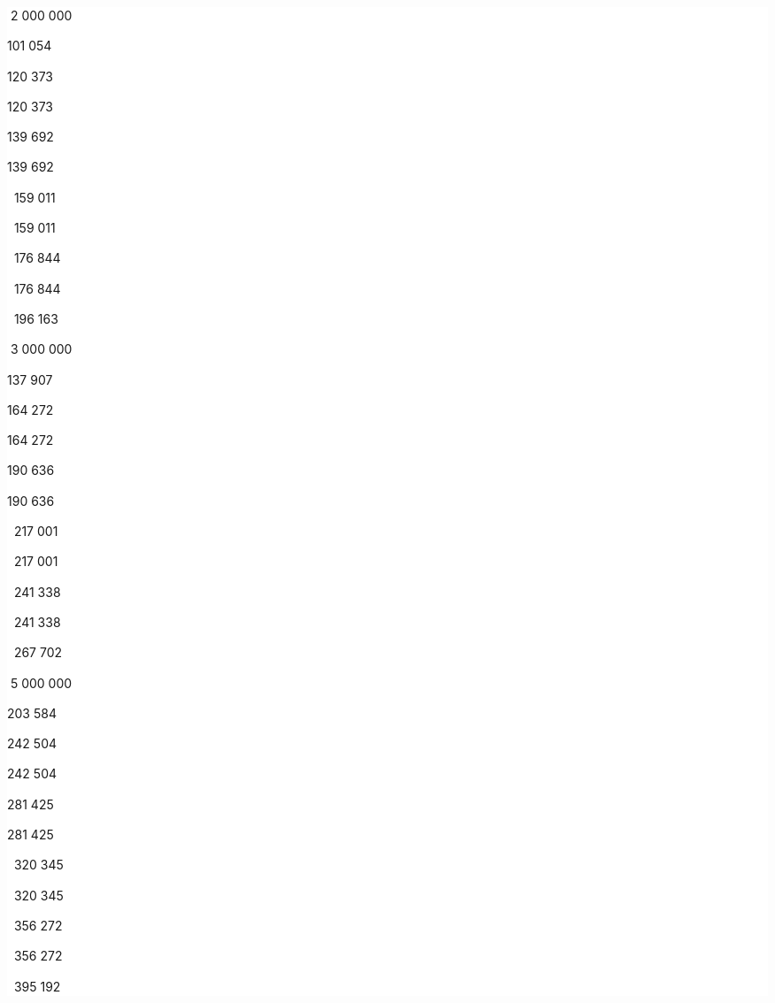 2 000 000

101 054

120 373

120 373

139 692

139 692

  159 011

  159 011

  176 844

  176 844

  196 163

 3 000 000

137 907

164 272

164 272

190 636

190 636

  217 001

  217 001

  241 338

  241 338

  267 702

 5 000 000

203 584

242 504

242 504

281 425

281 425

  320 345

  320 345

  356 272

  356 272

  395 192
